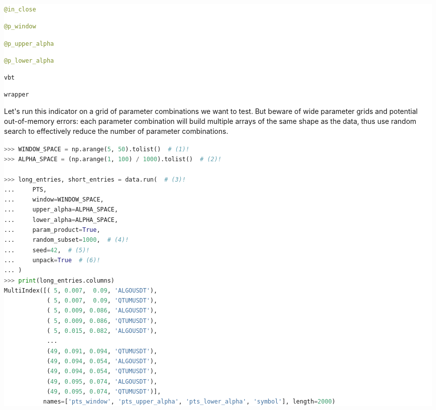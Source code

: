 ```python
@in_close
```

```python
@p_window
```

```python
@p_upper_alpha
```

```python
@p_lower_alpha
```

```python
vbt
```

```python
wrapper
```

Let's run this indicator on a grid of parameter combinations we want to test. But beware of wide parameter grids and potential out-of-memory errors: each parameter combination will build multiple arrays of the same shape as the data, thus use random search to effectively reduce the number of parameter combinations.

```python
>>> WINDOW_SPACE = np.arange(5, 50).tolist()  # (1)!
>>> ALPHA_SPACE = (np.arange(1, 100) / 1000).tolist()  # (2)!

>>> long_entries, short_entries = data.run(  # (3)!
...     PTS, 
...     window=WINDOW_SPACE,
...     upper_alpha=ALPHA_SPACE,
...     lower_alpha=ALPHA_SPACE,
...     param_product=True,
...     random_subset=1000,  # (4)!
...     seed=42,  # (5)!
...     unpack=True  # (6)!
... )
>>> print(long_entries.columns)
MultiIndex([( 5, 0.007,  0.09, 'ALGOUSDT'),
            ( 5, 0.007,  0.09, 'QTUMUSDT'),
            ( 5, 0.009, 0.086, 'ALGOUSDT'),
            ( 5, 0.009, 0.086, 'QTUMUSDT'),
            ( 5, 0.015, 0.082, 'ALGOUSDT'),
            ...
            (49, 0.091, 0.094, 'QTUMUSDT'),
            (49, 0.094, 0.054, 'ALGOUSDT'),
            (49, 0.094, 0.054, 'QTUMUSDT'),
            (49, 0.095, 0.074, 'ALGOUSDT'),
            (49, 0.095, 0.074, 'QTUMUSDT')],
           names=['pts_window', 'pts_upper_alpha', 'pts_lower_alpha', 'symbol'], length=2000)
```
